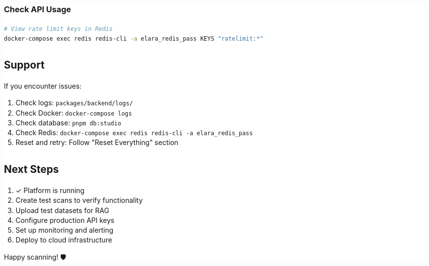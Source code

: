 ### Check API Usage
```bash
# View rate limit keys in Redis
docker-compose exec redis redis-cli -a elara_redis_pass KEYS "ratelimit:*"
```

## Support

If you encounter issues:
1. Check logs: `packages/backend/logs/`
2. Check Docker: `docker-compose logs`
3. Check database: `pnpm db:studio`
4. Check Redis: `docker-compose exec redis redis-cli -a elara_redis_pass`
5. Reset and retry: Follow "Reset Everything" section

## Next Steps

1. ✓ Platform is running
2. Create test scans to verify functionality
3. Upload test datasets for RAG
4. Configure production API keys
5. Set up monitoring and alerting
6. Deploy to cloud infrastructure

Happy scanning! 🛡️
